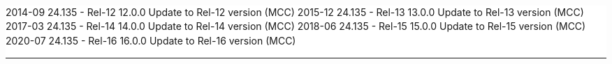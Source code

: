   2014-09    24.135   \-      Rel-12      12.0.0        Update to Rel-12 version (MCC)
  2015-12    24.135   \-      Rel-13      13.0.0        Update to Rel-13 version (MCC)
  2017-03    24.135   \-      Rel-14      14.0.0        Update to Rel-14 version (MCC)
  2018-06    24.135   \-      Rel-15      15.0.0        Update to Rel-15 version (MCC)
  2020-07    24.135   \-      Rel-16      16.0.0        Update to Rel-16 version (MCC)
  ---------- -------- ------- ----------- ------------- -------------------------------------------------------------------------------------------
